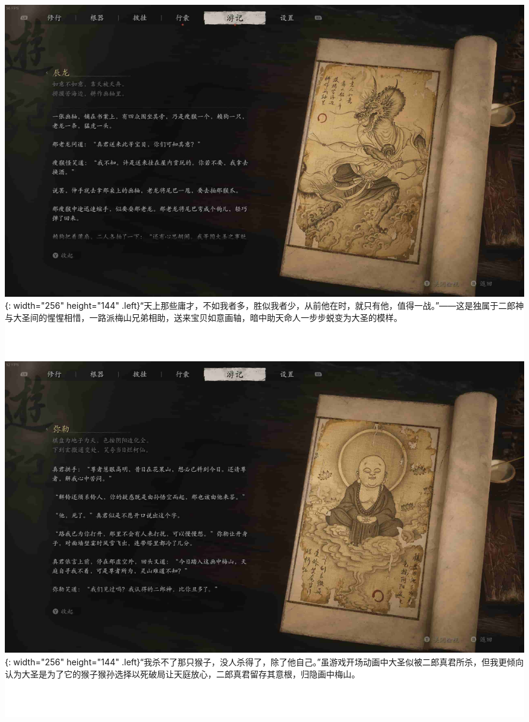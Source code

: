 ![](/assets/blackmyth/freecompress-如意画轴来自二郎.png){: width="256" height="144" .left}“天上那些庸才，不如我者多，胜似我者少，从前他在时，就只有他，值得一战。”——这是独属于二郎神与大圣间的惺惺相惜，一路派梅山兄弟相助，送来宝贝如意画轴，暗中助天命人一步步蜕变为大圣的模样。 
<br>
<br>
<br>
<br>
![](/assets/blackmyth/freecompress-弥勒.png){: width="256" height="144" .left}“我杀不了那只猴子，没人杀得了，除了他自己。”虽游戏开场动画中大圣似被二郎真君所杀，但我更倾向认为大圣是为了它的猴子猴孙选择以死破局让天庭放心，二郎真君留存其意根，归隐画中梅山。 
<br>
<br>
<br>
<br>